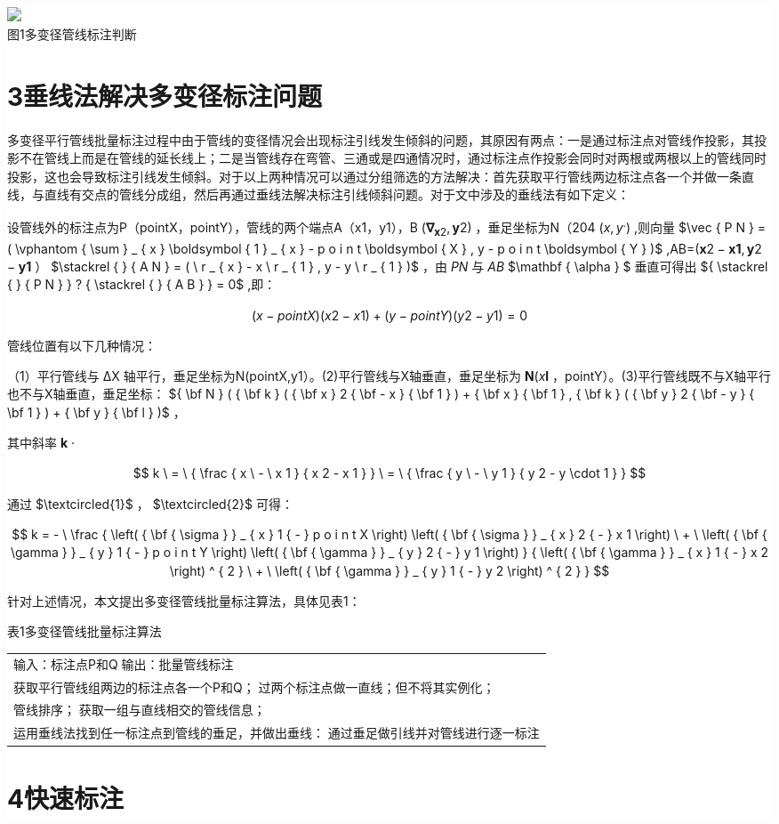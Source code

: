![](images/57c870d077e3d7c0ae81cf74afc8960ef188f2f8f33f0f23d9d0a39423584300.jpg)  
图1多变径管线标注判断

# 3垂线法解决多变径标注问题

多变径平行管线批量标注过程中由于管线的变径情况会出现标注引线发生倾斜的问题，其原因有两点：一是通过标注点对管线作投影，其投影不在管线上而是在管线的延长线上；二是当管线存在弯管、三通或是四通情况时，通过标注点作投影会同时对两根或两根以上的管线同时投影，这也会导致标注引线发生倾斜。对于以上两种情况可以通过分组筛选的方法解决：首先获取平行管线两边标注点各一个并做一条直线，与直线有交点的管线分成组，然后再通过垂线法解决标注引线倾斜问题。对于文中涉及的垂线法有如下定义：

设管线外的标注点为P（pointX，pointY），管线的两个端点A（x1，y1），B $( \mathbf { \nabla } _ { \mathbf { x } 2 } , \mathbf { y } 2 )$ ，垂足坐标为N（204 $( x , y ^ { . } )$ ,则向量 $\vec { P N } = ( \vphantom { \sum } _ { x } \boldsymbol { 1 } _ { x } - p o i n t \boldsymbol { X } , y - p o i n t \boldsymbol { Y } )$ ,AB=$( \boldsymbol { x } 2 - \boldsymbol { x } \boldsymbol { 1 } , \boldsymbol { y } 2 - \boldsymbol { y } \boldsymbol { 1 }$ ） $\stackrel {  } { A N } = ( \ r _ { x } - x \ r _ { 1 } , y - y \ r _ { 1 } )$ ，由 $P N$ 与 $A B$ $\mathbf { \alpha } $ 垂直可得出 ${ \stackrel {  } { P N } } ? { \stackrel {  } { A B } } = 0$ ,即：

$$
\left( x - p o i n t X \right) \left( x 2 - x 1 \right) + \left( y - p o i n t Y \right) \left( y 2 - y 1 \right) = 0
$$

管线位置有以下几种情况：

（1）平行管线与 $\mathrm { \Delta X }$ 轴平行，垂足坐标为N(pointX,y1）。(2)平行管线与X轴垂直，垂足坐标为 $\mathbf { N } ( x \mathbf { l }$ ，pointY）。(3)平行管线既不与X轴平行也不与X轴垂直，垂足坐标： ${ \bf N } ( { \bf k } ( { \bf x } 2 { \bf - x } { \bf 1 } ) + { \bf x } { \bf 1 } , { \bf k } ( { \bf y } 2 { \bf - y } { \bf 1 } ) + { \bf y } { \bf l } )$ ，

其中斜率 $\mathbf { k }$ ·

$$
k \ = \ { \frac { x \ - \ x 1 } { x 2 - x 1 } } \ = \ { \frac { y \ - \ y 1 } { y 2 - y \cdot 1 } }
$$

通过 $\textcircled{1}$ ， $\textcircled{2}$ 可得：

$$
k = - \ \frac { \left( { \bf { \sigma } } _ { x } 1 { - } p o i n t X \right) \left( { \bf { \sigma } } _ { x } 2 { - } x 1 \right) \ + \ \left( { \bf { \gamma } } _ { y } 1 { - } p o i n t Y \right) \left( { \bf { \gamma } } _ { y } 2 { - } y 1 \right) } { \left( { \bf { \gamma } } _ { x } 1 { - } x 2 \right) ^ { 2 } \ + \ \left( { \bf { \gamma } } _ { y } 1 { - } y 2 \right) ^ { 2 } }
$$

针对上述情况，本文提出多变径管线批量标注算法，具体见表1：

表1多变径管线批量标注算法  

<html><body><table><tr><td>输入：标注点P和Q 输出：批量管线标注</td></tr><tr><td>获取平行管线组两边的标注点各一个P和Q； 过两个标注点做一直线；但不将其实例化；</td></tr><tr><td>管线排序； 获取一组与直线相交的管线信息；</td></tr><tr><td>运用垂线法找到任一标注点到管线的垂足，并做出垂线： 通过垂足做引线并对管线进行逐一标注</td></tr></table></body></html>

# 4快速标注
